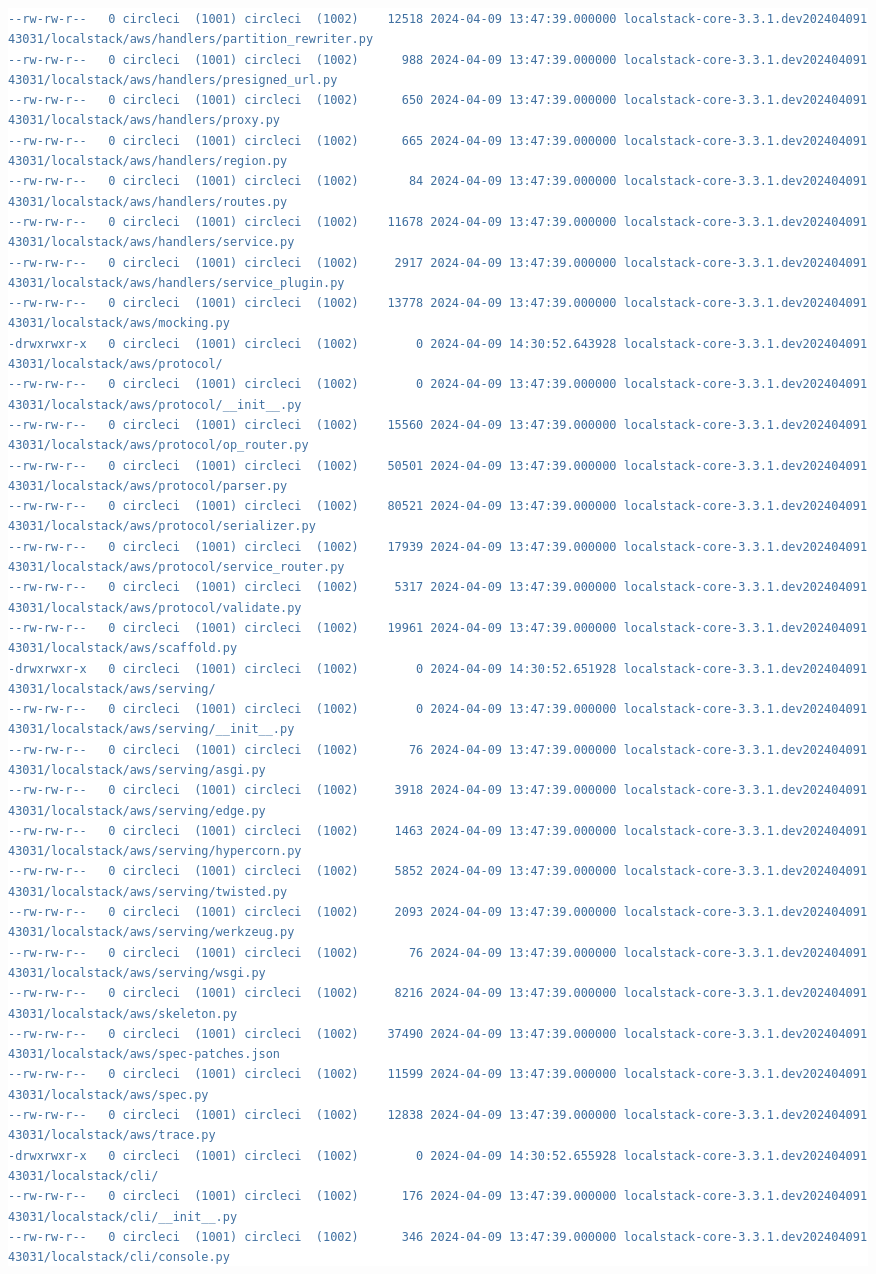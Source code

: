 ```diff
--rw-rw-r--   0 circleci  (1001) circleci  (1002)    12518 2024-04-09 13:47:39.000000 localstack-core-3.3.1.dev20240409143031/localstack/aws/handlers/partition_rewriter.py
--rw-rw-r--   0 circleci  (1001) circleci  (1002)      988 2024-04-09 13:47:39.000000 localstack-core-3.3.1.dev20240409143031/localstack/aws/handlers/presigned_url.py
--rw-rw-r--   0 circleci  (1001) circleci  (1002)      650 2024-04-09 13:47:39.000000 localstack-core-3.3.1.dev20240409143031/localstack/aws/handlers/proxy.py
--rw-rw-r--   0 circleci  (1001) circleci  (1002)      665 2024-04-09 13:47:39.000000 localstack-core-3.3.1.dev20240409143031/localstack/aws/handlers/region.py
--rw-rw-r--   0 circleci  (1001) circleci  (1002)       84 2024-04-09 13:47:39.000000 localstack-core-3.3.1.dev20240409143031/localstack/aws/handlers/routes.py
--rw-rw-r--   0 circleci  (1001) circleci  (1002)    11678 2024-04-09 13:47:39.000000 localstack-core-3.3.1.dev20240409143031/localstack/aws/handlers/service.py
--rw-rw-r--   0 circleci  (1001) circleci  (1002)     2917 2024-04-09 13:47:39.000000 localstack-core-3.3.1.dev20240409143031/localstack/aws/handlers/service_plugin.py
--rw-rw-r--   0 circleci  (1001) circleci  (1002)    13778 2024-04-09 13:47:39.000000 localstack-core-3.3.1.dev20240409143031/localstack/aws/mocking.py
-drwxrwxr-x   0 circleci  (1001) circleci  (1002)        0 2024-04-09 14:30:52.643928 localstack-core-3.3.1.dev20240409143031/localstack/aws/protocol/
--rw-rw-r--   0 circleci  (1001) circleci  (1002)        0 2024-04-09 13:47:39.000000 localstack-core-3.3.1.dev20240409143031/localstack/aws/protocol/__init__.py
--rw-rw-r--   0 circleci  (1001) circleci  (1002)    15560 2024-04-09 13:47:39.000000 localstack-core-3.3.1.dev20240409143031/localstack/aws/protocol/op_router.py
--rw-rw-r--   0 circleci  (1001) circleci  (1002)    50501 2024-04-09 13:47:39.000000 localstack-core-3.3.1.dev20240409143031/localstack/aws/protocol/parser.py
--rw-rw-r--   0 circleci  (1001) circleci  (1002)    80521 2024-04-09 13:47:39.000000 localstack-core-3.3.1.dev20240409143031/localstack/aws/protocol/serializer.py
--rw-rw-r--   0 circleci  (1001) circleci  (1002)    17939 2024-04-09 13:47:39.000000 localstack-core-3.3.1.dev20240409143031/localstack/aws/protocol/service_router.py
--rw-rw-r--   0 circleci  (1001) circleci  (1002)     5317 2024-04-09 13:47:39.000000 localstack-core-3.3.1.dev20240409143031/localstack/aws/protocol/validate.py
--rw-rw-r--   0 circleci  (1001) circleci  (1002)    19961 2024-04-09 13:47:39.000000 localstack-core-3.3.1.dev20240409143031/localstack/aws/scaffold.py
-drwxrwxr-x   0 circleci  (1001) circleci  (1002)        0 2024-04-09 14:30:52.651928 localstack-core-3.3.1.dev20240409143031/localstack/aws/serving/
--rw-rw-r--   0 circleci  (1001) circleci  (1002)        0 2024-04-09 13:47:39.000000 localstack-core-3.3.1.dev20240409143031/localstack/aws/serving/__init__.py
--rw-rw-r--   0 circleci  (1001) circleci  (1002)       76 2024-04-09 13:47:39.000000 localstack-core-3.3.1.dev20240409143031/localstack/aws/serving/asgi.py
--rw-rw-r--   0 circleci  (1001) circleci  (1002)     3918 2024-04-09 13:47:39.000000 localstack-core-3.3.1.dev20240409143031/localstack/aws/serving/edge.py
--rw-rw-r--   0 circleci  (1001) circleci  (1002)     1463 2024-04-09 13:47:39.000000 localstack-core-3.3.1.dev20240409143031/localstack/aws/serving/hypercorn.py
--rw-rw-r--   0 circleci  (1001) circleci  (1002)     5852 2024-04-09 13:47:39.000000 localstack-core-3.3.1.dev20240409143031/localstack/aws/serving/twisted.py
--rw-rw-r--   0 circleci  (1001) circleci  (1002)     2093 2024-04-09 13:47:39.000000 localstack-core-3.3.1.dev20240409143031/localstack/aws/serving/werkzeug.py
--rw-rw-r--   0 circleci  (1001) circleci  (1002)       76 2024-04-09 13:47:39.000000 localstack-core-3.3.1.dev20240409143031/localstack/aws/serving/wsgi.py
--rw-rw-r--   0 circleci  (1001) circleci  (1002)     8216 2024-04-09 13:47:39.000000 localstack-core-3.3.1.dev20240409143031/localstack/aws/skeleton.py
--rw-rw-r--   0 circleci  (1001) circleci  (1002)    37490 2024-04-09 13:47:39.000000 localstack-core-3.3.1.dev20240409143031/localstack/aws/spec-patches.json
--rw-rw-r--   0 circleci  (1001) circleci  (1002)    11599 2024-04-09 13:47:39.000000 localstack-core-3.3.1.dev20240409143031/localstack/aws/spec.py
--rw-rw-r--   0 circleci  (1001) circleci  (1002)    12838 2024-04-09 13:47:39.000000 localstack-core-3.3.1.dev20240409143031/localstack/aws/trace.py
-drwxrwxr-x   0 circleci  (1001) circleci  (1002)        0 2024-04-09 14:30:52.655928 localstack-core-3.3.1.dev20240409143031/localstack/cli/
--rw-rw-r--   0 circleci  (1001) circleci  (1002)      176 2024-04-09 13:47:39.000000 localstack-core-3.3.1.dev20240409143031/localstack/cli/__init__.py
--rw-rw-r--   0 circleci  (1001) circleci  (1002)      346 2024-04-09 13:47:39.000000 localstack-core-3.3.1.dev20240409143031/localstack/cli/console.py
```